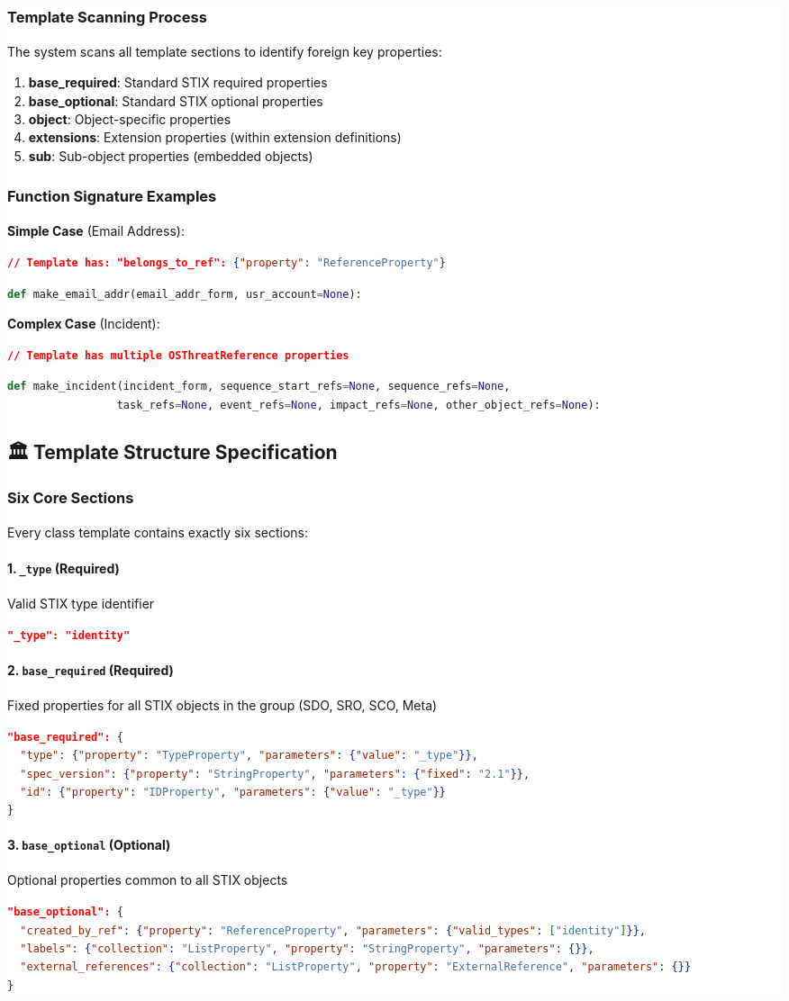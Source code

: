 ### Template Scanning Process

The system scans all template sections to identify foreign key properties:

1. **base_required**: Standard STIX required properties
2. **base_optional**: Standard STIX optional properties  
3. **object**: Object-specific properties
4. **extensions**: Extension properties (within extension definitions)
5. **sub**: Sub-object properties (embedded objects)

### Function Signature Examples

**Simple Case** (Email Address):
```json
// Template has: "belongs_to_ref": {"property": "ReferenceProperty"}
```
```python
def make_email_addr(email_addr_form, usr_account=None):
```

**Complex Case** (Incident):
```json
// Template has multiple OSThreatReference properties
```
```python
def make_incident(incident_form, sequence_start_refs=None, sequence_refs=None, 
                 task_refs=None, event_refs=None, impact_refs=None, other_object_refs=None):
```

## 🏛️ Template Structure Specification

### Six Core Sections

Every class template contains exactly six sections:

#### 1. `_type` (Required)
Valid STIX type identifier
```json
"_type": "identity"
```

#### 2. `base_required` (Required)
Fixed properties for all STIX objects in the group (SDO, SRO, SCO, Meta)
```json
"base_required": {
  "type": {"property": "TypeProperty", "parameters": {"value": "_type"}},
  "spec_version": {"property": "StringProperty", "parameters": {"fixed": "2.1"}},
  "id": {"property": "IDProperty", "parameters": {"value": "_type"}}
}
```

#### 3. `base_optional` (Optional)
Optional properties common to all STIX objects
```json
"base_optional": {
  "created_by_ref": {"property": "ReferenceProperty", "parameters": {"valid_types": ["identity"]}},
  "labels": {"collection": "ListProperty", "property": "StringProperty", "parameters": {}},
  "external_references": {"collection": "ListProperty", "property": "ExternalReference", "parameters": {}}
}
```

